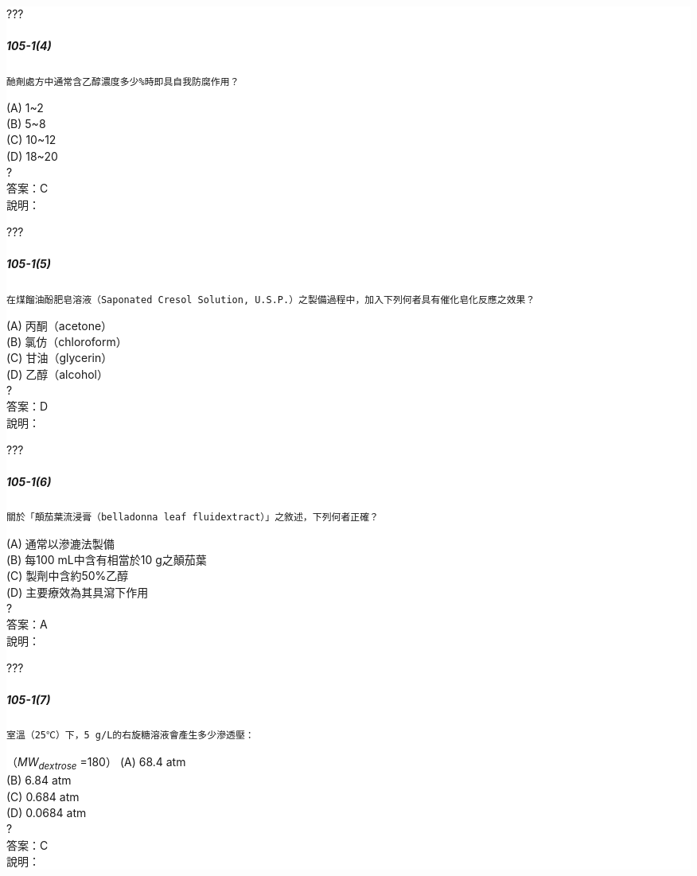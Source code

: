 ???

##### 105-1(4)
```Question
酏劑處方中通常含乙醇濃度多少%時即具自我防腐作用？
```
(A) 1~2  
(B) 5~8  
(C) 10~12  
(D) 18~20  
?  
答案：C  
說明：

???

##### 105-1(5)
```Question
在煤餾油酚肥皂溶液（Saponated Cresol Solution, U.S.P.）之製備過程中，加入下列何者具有催化皂化反應之效果？
```
(A) 丙酮（acetone）  
(B) 氯仿（chloroform）  
(C) 甘油（glycerin）  
(D) 乙醇（alcohol）  
?  
答案：D  
說明：

???

##### 105-1(6)
```Question
關於「顛茄葉流浸膏（belladonna leaf fluidextract）」之敘述，下列何者正確？
```
(A) 通常以滲漉法製備  
(B) 每100 mL中含有相當於10 g之顛茄葉  
(C) 製劑中含約50%乙醇  
(D) 主要療效為其具瀉下作用  
?  
答案：A  
說明：

???

##### 105-1(7)
```Question
室溫（25℃）下，5 g/L的右旋糖溶液會產生多少滲透壓：
```
（$MW_{dextrose}$ =180）
(A) 68.4 atm  
(B) 6.84 atm  
(C) 0.684 atm  
(D) 0.0684 atm  
?  
答案：C  
說明：
